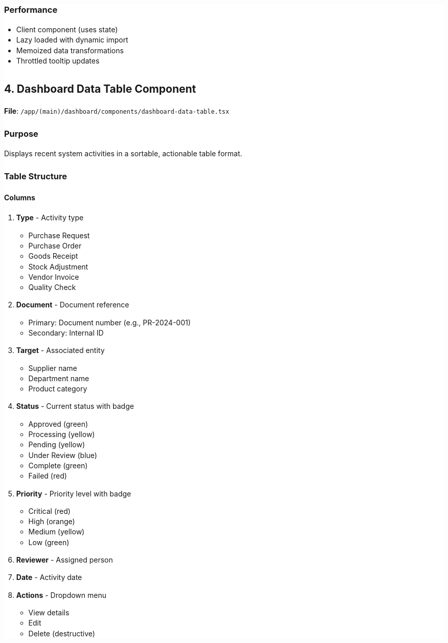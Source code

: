 ### Performance
- Client component (uses state)
- Lazy loaded with dynamic import
- Memoized data transformations
- Throttled tooltip updates

## 4. Dashboard Data Table Component

**File**: `/app/(main)/dashboard/components/dashboard-data-table.tsx`

### Purpose
Displays recent system activities in a sortable, actionable table format.

### Table Structure

#### Columns
1. **Type** - Activity type
   - Purchase Request
   - Purchase Order
   - Goods Receipt
   - Stock Adjustment
   - Vendor Invoice
   - Quality Check

2. **Document** - Document reference
   - Primary: Document number (e.g., PR-2024-001)
   - Secondary: Internal ID

3. **Target** - Associated entity
   - Supplier name
   - Department name
   - Product category

4. **Status** - Current status with badge
   - Approved (green)
   - Processing (yellow)
   - Pending (yellow)
   - Under Review (blue)
   - Complete (green)
   - Failed (red)

5. **Priority** - Priority level with badge
   - Critical (red)
   - High (orange)
   - Medium (yellow)
   - Low (green)

6. **Reviewer** - Assigned person

7. **Date** - Activity date

8. **Actions** - Dropdown menu
   - View details
   - Edit
   - Delete (destructive)
